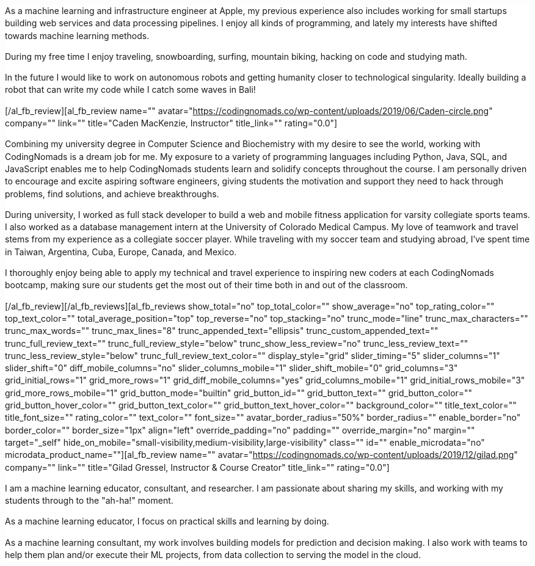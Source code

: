 As a machine learning and infrastructure engineer at Apple, my previous experience also includes working for small startups building web services and data processing pipelines. I enjoy all kinds of programming, and lately my interests have shifted towards machine learning methods.

During my free time I enjoy traveling, snowboarding, surfing, mountain biking, hacking on code and studying math.

In the future I would like to work on autonomous robots and getting humanity closer to technological singularity. Ideally building a robot that can write my code while I catch some waves in Bali!

[/al_fb_review][al_fb_review name="" avatar="https://codingnomads.co/wp-content/uploads/2019/06/Caden-circle.png" company="" link="" title="Caden MacKenzie, Instructor" title_link="" rating="0.0"]

Combining my university degree in Computer Science and Biochemistry with my desire to see the world, working with CodingNomads is a dream job for me. My exposure to a variety of programming languages including Python, Java, SQL, and JavaScript enables me to help CodingNomads students learn and solidify concepts throughout the course. I am personally driven to encourage and excite aspiring software engineers, giving students the motivation and support they need to hack through problems, find solutions, and achieve breakthroughs.

During university, I worked as full stack developer to build a web and mobile fitness application for varsity collegiate sports teams. I also worked as a database management intern at the University of Colorado Medical Campus. My love of teamwork and travel stems from my experience as a collegiate soccer player. While traveling with my soccer team and studying abroad, I’ve spent time in Taiwan, Argentina, Cuba, Europe, Canada, and Mexico.

I thoroughly enjoy being able to apply my technical and travel experience to inspiring new coders at each CodingNomads bootcamp, making sure our students get the most out of their time both in and out of the classroom.

[/al_fb_review][/al_fb_reviews][al_fb_reviews show_total="no" top_total_color="" show_average="no" top_rating_color="" top_text_color="" total_average_position="top" top_reverse="no" top_stacking="no" trunc_mode="line" trunc_max_characters="" trunc_max_words="" trunc_max_lines="8" trunc_appended_text="ellipsis" trunc_custom_appended_text="" trunc_full_review_text="" trunc_full_review_style="below" trunc_show_less_review="no" trunc_less_review_text="" trunc_less_review_style="below" trunc_full_review_text_color="" display_style="grid" slider_timing="5" slider_columns="1" slider_shift="0" diff_mobile_columns="no" slider_columns_mobile="1" slider_shift_mobile="0" grid_columns="3" grid_initial_rows="1" grid_more_rows="1" grid_diff_mobile_columns="yes" grid_columns_mobile="1" grid_initial_rows_mobile="3" grid_more_rows_mobile="1" grid_button_mode="builtin" grid_button_id="" grid_button_text="" grid_button_color="" grid_button_hover_color="" grid_button_text_color="" grid_button_text_hover_color="" background_color="" title_text_color="" title_font_size="" rating_color="" text_color="" font_size="" avatar_border_radius="50%" border_radius="" enable_border="no" border_color="" border_size="1px" align="left" override_padding="no" padding="" override_margin="no" margin="" target="_self" hide_on_mobile="small-visibility,medium-visibility,large-visibility" class="" id="" enable_microdata="no" microdata_product_name=""][al_fb_review name="" avatar="https://codingnomads.co/wp-content/uploads/2019/12/gilad.png" company="" link="" title="Gilad Gressel, Instructor &amp; Course Creator" title_link="" rating="0.0"]

I am a machine learning educator, consultant, and researcher. I am passionate about sharing my skills, and working with my students through to the "ah-ha!" moment.

As a machine learning educator, I focus on practical skills and learning by doing.

As a machine learning consultant, my work involves building models for prediction and decision making. I also work with teams to help them plan and/or execute their ML projects, from data collection to serving the model in the cloud.
